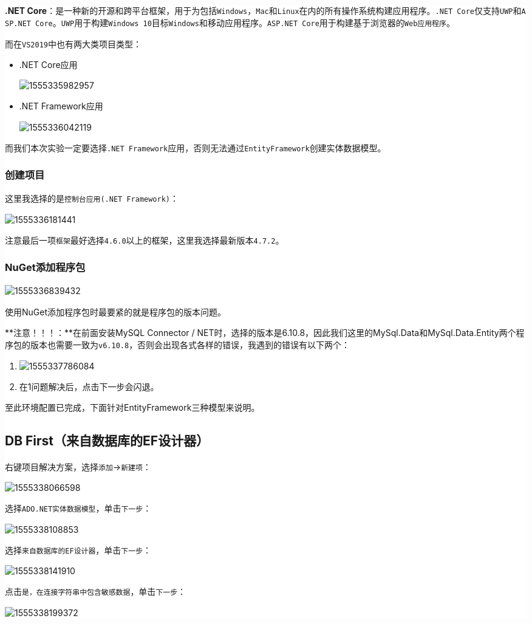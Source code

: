 **.NET Core**：是一种新的开源和跨平台框架，用于为包括`Windows`，`Mac`和`Linux`在内的所有操作系统构建应用程序。`.NET Core`仅支持`UWP`和`ASP.NET Core`。`UWP`用于构建`Windows 10`目标`Windows`和移动应用程序。`ASP.NET Core`用于构建基于浏览器的`Web应用程序`。 

而在`VS2019`中也有两大类项目类型：

- .NET Core应用

  ![1555335982957](/images/1555335982957.png)

- .NET Framework应用

  ![1555336042119](/images/1555336042119.png)

而我们本次实验一定要选择`.NET Framework`应用，否则无法通过`EntityFramework`创建实体数据模型。

### 创建项目

这里我选择的是`控制台应用(.NET Framework)`：

![1555336181441](/images/1555336181441.png)

注意最后一项`框架`最好选择`4.6.0`以上的框架，这里我选择最新版本`4.7.2`。

### NuGet添加程序包

![1555336839432](/images/1555336839432.png)

使用NuGet添加程序包时最要紧的就是程序包的版本问题。

**注意！！！：**在前面安装MySQL Connector / NET时，选择的版本是6.10.8，因此我们这里的MySql.Data和MySql.Data.Entity两个程序包的版本也需要一致为`v6.10.8`，否则会出现各式各样的错误，我遇到的错误有以下两个：

1. ![1555337786084](/images/1555337786084.png)

2. 在1问题解决后，点击下一步会闪退。

至此环境配置已完成，下面针对EntityFramework三种模型来说明。

## DB First（来自数据库的EF设计器）

右键项目解决方案，选择`添加`->`新建项`：

![1555338066598](/images/1555338066598.png)

选择`ADO.NET实体数据模型`，单击`下一步`：

![1555338108853](/images/1555338108853.png)

选择`来自数据库的EF设计器`，单击`下一步`：

![1555338141910](/images/1555338141910.png)

点击`是，在连接字符串中包含敏感数据`，单击`下一步`：

![1555338199372](/images/1555338199372.png)
